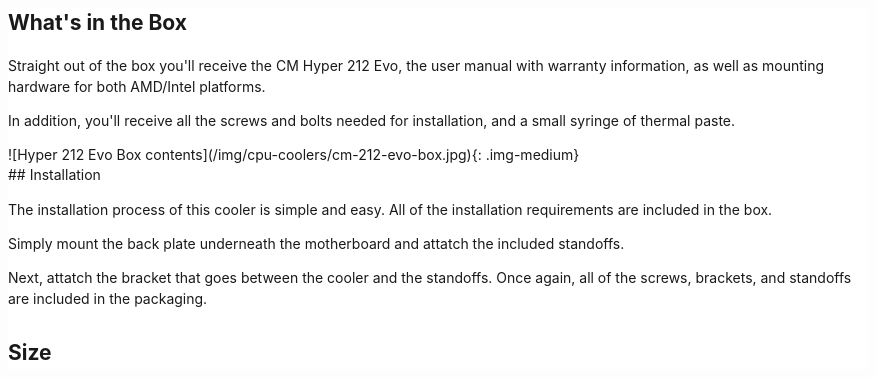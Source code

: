 </table>

## What's in the Box

Straight out of the box you'll receive the CM Hyper 212 Evo, the user manual with warranty information, as well as mounting hardware for both AMD/Intel platforms. 

In addition, you'll receive all the screws and bolts needed for installation, and a small syringe of thermal paste.

<div class="center">
![Hyper 212 Evo Box contents](/img/cpu-coolers/cm-212-evo-box.jpg){: .img-medium} 
</div>
## Installation 

The installation process of this cooler is simple and easy. All of the installation requirements are included in the box. 

Simply mount the back plate underneath the motherboard and attatch the included standoffs. 

Next, attatch the bracket that goes between the cooler and the standoffs. Once again, all of the screws, brackets, and standoffs are included in the packaging. 

## Size 
